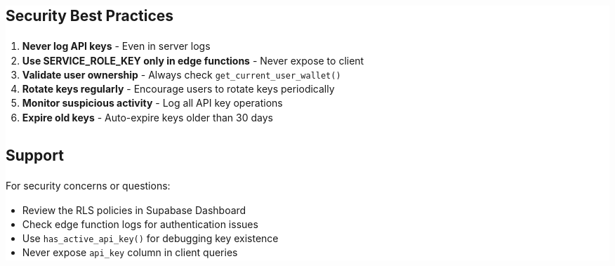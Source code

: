 ## Security Best Practices

1. **Never log API keys** - Even in server logs
2. **Use SERVICE_ROLE_KEY only in edge functions** - Never expose to client
3. **Validate user ownership** - Always check `get_current_user_wallet()`
4. **Rotate keys regularly** - Encourage users to rotate keys periodically
5. **Monitor suspicious activity** - Log all API key operations
6. **Expire old keys** - Auto-expire keys older than 30 days

## Support

For security concerns or questions:
- Review the RLS policies in Supabase Dashboard
- Check edge function logs for authentication issues
- Use `has_active_api_key()` for debugging key existence
- Never expose `api_key` column in client queries
